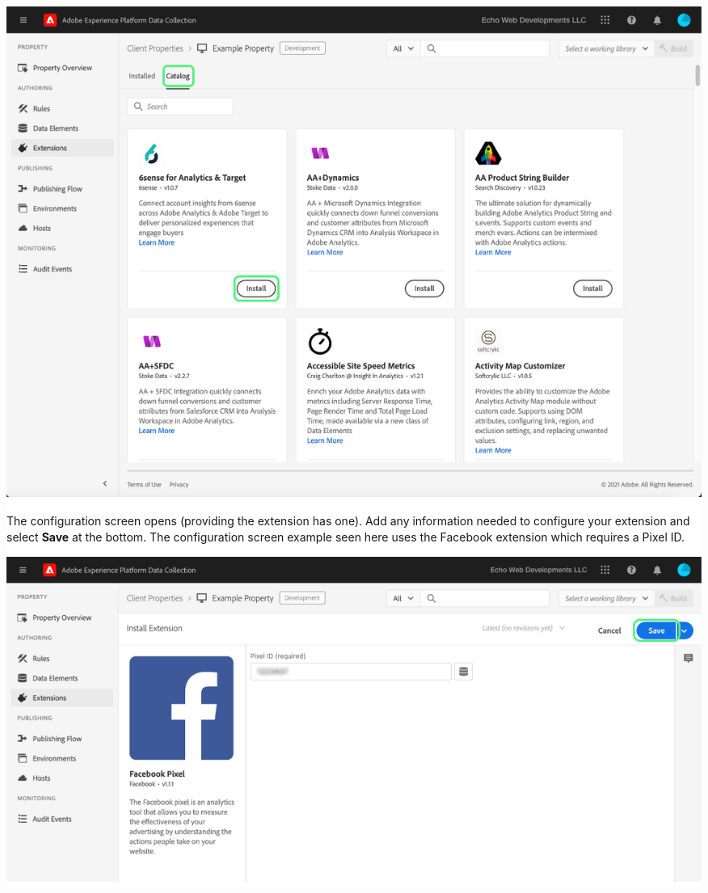![](../images/getting-started/install-extension.png)

The configuration screen opens (providing the extension has one). Add any information needed to configure your extension and select **Save** at the bottom. The configuration screen example seen here uses the Facebook extension which requires a Pixel ID.

![](../images/getting-started/fb-extension.png)
